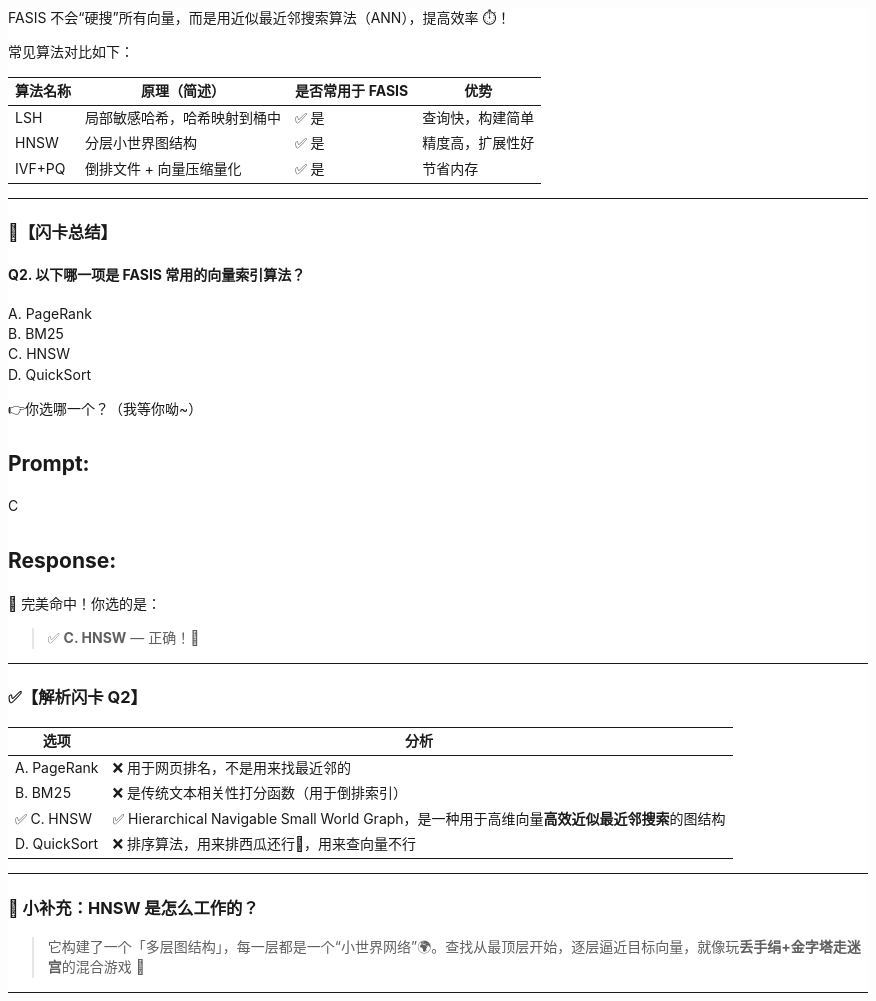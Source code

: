 FASIS 不会“硬搜”所有向量，而是用近似最近邻搜索算法（ANN），提高效率 ⏱️！

常见算法对比如下：

| 算法名称 | 原理（简述） | 是否常用于 FASIS | 优势 |
| --- | --- | --- | --- |
| LSH | 局部敏感哈希，哈希映射到桶中 | ✅ 是 | 查询快，构建简单 |
| HNSW | 分层小世界图结构 | ✅ 是 | 精度高，扩展性好 |
| IVF+PQ | 倒排文件 + 向量压缩量化 | ✅ 是 | 节省内存 |

* * *

### 🧠【闪卡总结】

#### Q2. 以下哪一项是 FASIS 常用的向量索引算法？

A. PageRank  
B. BM25  
C. HNSW  
D. QuickSort

👉你选哪一个？（我等你呦~）

## Prompt:
C

## Response:
🎉 完美命中！你选的是：

> ✅ **C. HNSW** — 正确！🎯

* * *

### ✅【解析闪卡 Q2】

| 选项 | 分析 |
| --- | --- |
| A. PageRank | ❌ 用于网页排名，不是用来找最近邻的 |
| B. BM25 | ❌ 是传统文本相关性打分函数（用于倒排索引） |
| ✅ C. HNSW | ✅ Hierarchical Navigable Small World Graph，是一种用于高维向量**高效近似最近邻搜索**的图结构 |
| D. QuickSort | ❌ 排序算法，用来排西瓜还行🍉，用来查向量不行 |

* * *

### 🎯 小补充：HNSW 是怎么工作的？

> 它构建了一个「多层图结构」，每一层都是一个“小世界网络”🌍。查找从最顶层开始，逐层逼近目标向量，就像玩**丢手绢+金字塔走迷宫**的混合游戏 🤹

* * *
